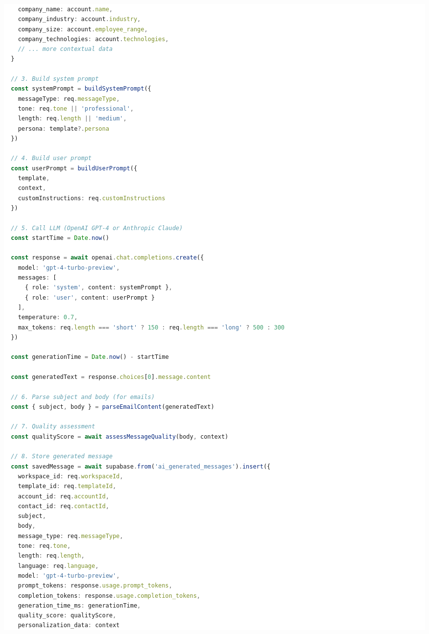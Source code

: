 ```typescript
    company_name: account.name,
    company_industry: account.industry,
    company_size: account.employee_range,
    company_technologies: account.technologies,
    // ... more contextual data
  }

  // 3. Build system prompt
  const systemPrompt = buildSystemPrompt({
    messageType: req.messageType,
    tone: req.tone || 'professional',
    length: req.length || 'medium',
    persona: template?.persona
  })

  // 4. Build user prompt
  const userPrompt = buildUserPrompt({
    template,
    context,
    customInstructions: req.customInstructions
  })

  // 5. Call LLM (OpenAI GPT-4 or Anthropic Claude)
  const startTime = Date.now()

  const response = await openai.chat.completions.create({
    model: 'gpt-4-turbo-preview',
    messages: [
      { role: 'system', content: systemPrompt },
      { role: 'user', content: userPrompt }
    ],
    temperature: 0.7,
    max_tokens: req.length === 'short' ? 150 : req.length === 'long' ? 500 : 300
  })

  const generationTime = Date.now() - startTime

  const generatedText = response.choices[0].message.content

  // 6. Parse subject and body (for emails)
  const { subject, body } = parseEmailContent(generatedText)

  // 7. Quality assessment
  const qualityScore = await assessMessageQuality(body, context)

  // 8. Store generated message
  const savedMessage = await supabase.from('ai_generated_messages').insert({
    workspace_id: req.workspaceId,
    template_id: req.templateId,
    account_id: req.accountId,
    contact_id: req.contactId,
    subject,
    body,
    message_type: req.messageType,
    tone: req.tone,
    length: req.length,
    language: req.language,
    model: 'gpt-4-turbo-preview',
    prompt_tokens: response.usage.prompt_tokens,
    completion_tokens: response.usage.completion_tokens,
    generation_time_ms: generationTime,
    quality_score: qualityScore,
    personalization_data: context
```